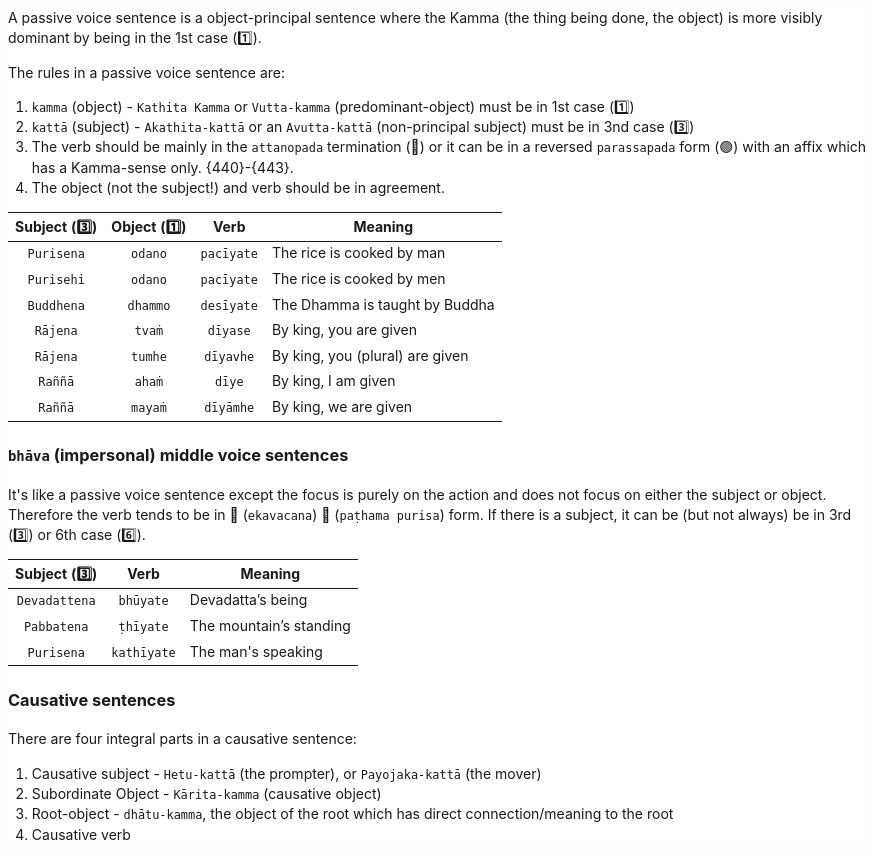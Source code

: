 A passive voice sentence is a object-principal sentence where the Kamma (the
thing being done, the object) is more visibly dominant by being in the 1st case
(1️⃣).

The rules in a passive voice sentence are:

1. `kamma` (object) - `Kathita Kamma` or `Vutta-kamma` (predominant-object) must be in 1st case (1️⃣)
2. `kattā` (subject) - `Akathita-kattā` or an `Avutta-kattā` (non-principal subject)  must be in 3nd case (3️⃣)
3. The verb should be mainly in the `attanopada` termination (🔵) or it can be in a reversed `parassapada` form (🟢) with an affix which has a Kamma-sense only. {440}-{443}.
4. The object (not the subject!) and verb should be in agreement.

| Subject (3️⃣) | Object (1️⃣) | Verb | Meaning |
| :-: | :-: | :-: | --- |
| `Purisena` | `odano` | `pacīyate` | The rice is cooked by man |
| `Purisehi` | `odano` | `pacīyate` | The rice is cooked by men |
| `Buddhena` | `dhammo` | `desīyate` | The Dhamma is taught by Buddha |
| `Rājena` | `tvaṁ` | `dīyase` | By king, you are given |
| `Rājena` | `tumhe` | `dīyavhe` | By king, you (plural) are given |
| `Raññā` | `ahaṁ` | `dīye` | By king, I am given |
| `Raññā` | `mayaṁ` | `dīyāmhe` | By king, we are given |

### `bhāva` (impersonal) middle voice sentences

It's like a passive voice sentence except the focus is purely on the action
and does not focus on either the subject or object. Therefore the verb tends to
be in 👤 (`ekavacana`) 🤟 (`paṭhama purisa`) form. If there is a subject, it can
be (but not always) be in 3rd (3️⃣) or 6th case (6️⃣).

| Subject (3️⃣) | Verb | Meaning |
| :-: | :-: | --- |
| `Devadattena` | `bhūyate` | Devadatta’s being |
| `Pabbatena` | `ṭhīyate` | The mountain’s standing |
| `Purisena` | `kathīyate` | The man's speaking |

### Causative sentences

There are four integral parts in a causative sentence:

1. Causative subject - `Hetu-kattā` (the prompter), or `Payojaka-kattā` (the mover)
2. Subordinate Object - `Kārita-kamma` (causative object)
3. Root-object - `dhātu-kamma`, the object of the root which has direct connection/meaning to the root
4. Causative verb
